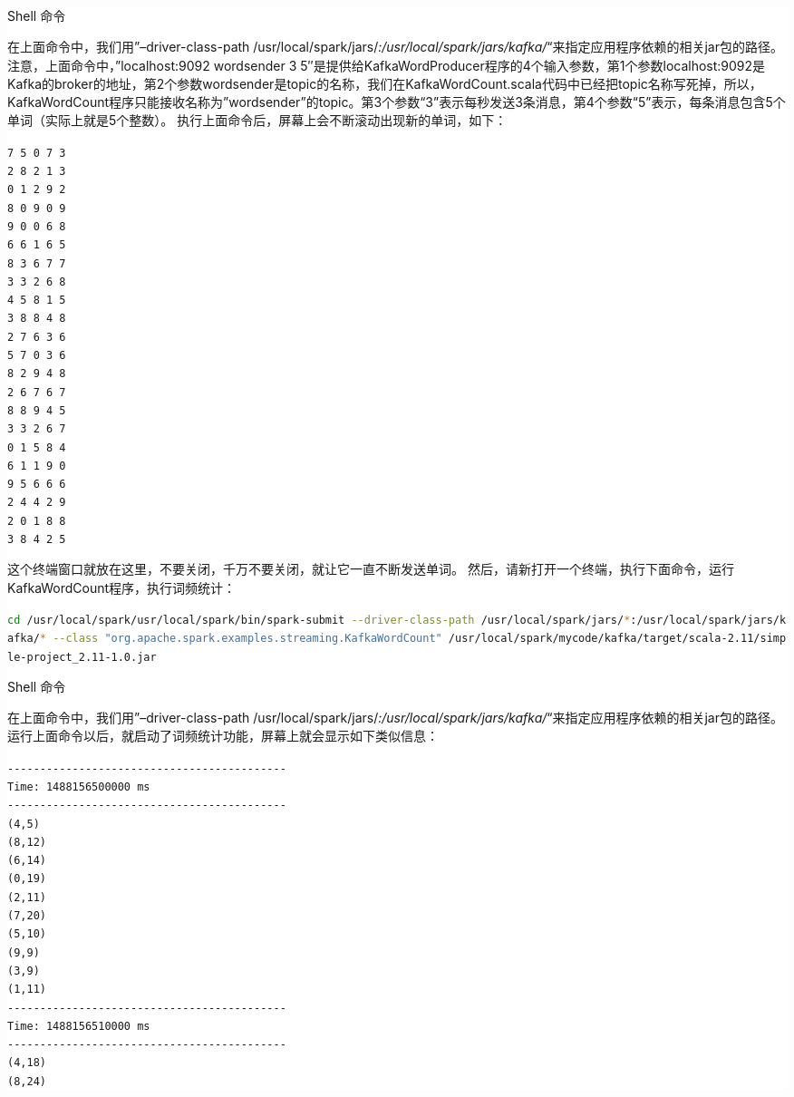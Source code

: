 Shell 命令

在上面命令中，我们用”–driver-class-path /usr/local/spark/jars/*:/usr/local/spark/jars/kafka/*“来指定应用程序依赖的相关jar包的路径。
注意，上面命令中，”localhost:9092 wordsender 3 5″是提供给KafkaWordProducer程序的4个输入参数，第1个参数localhost:9092是Kafka的broker的地址，第2个参数wordsender是topic的名称，我们在KafkaWordCount.scala代码中已经把topic名称写死掉，所以，KafkaWordCount程序只能接收名称为”wordsender”的topic。第3个参数“3”表示每秒发送3条消息，第4个参数“5”表示，每条消息包含5个单词（实际上就是5个整数）。
执行上面命令后，屏幕上会不断滚动出现新的单词，如下：

```
7 5 0 7 3
2 8 2 1 3
0 1 2 9 2
8 0 9 0 9
9 0 0 6 8
6 6 1 6 5
8 3 6 7 7
3 3 2 6 8
4 5 8 1 5
3 8 8 4 8
2 7 6 3 6
5 7 0 3 6
8 2 9 4 8
2 6 7 6 7
8 8 9 4 5
3 3 2 6 7
0 1 5 8 4
6 1 1 9 0
9 5 6 6 6
2 4 4 2 9
2 0 1 8 8
3 8 4 2 5
```

这个终端窗口就放在这里，不要关闭，千万不要关闭，就让它一直不断发送单词。
然后，请新打开一个终端，执行下面命令，运行KafkaWordCount程序，执行词频统计：

```bash
cd /usr/local/spark/usr/local/spark/bin/spark-submit --driver-class-path /usr/local/spark/jars/*:/usr/local/spark/jars/kafka/* --class "org.apache.spark.examples.streaming.KafkaWordCount" /usr/local/spark/mycode/kafka/target/scala-2.11/simple-project_2.11-1.0.jar
```

Shell 命令

在上面命令中，我们用”–driver-class-path /usr/local/spark/jars/*:/usr/local/spark/jars/kafka/*“来指定应用程序依赖的相关jar包的路径。
运行上面命令以后，就启动了词频统计功能，屏幕上就会显示如下类似信息：

```
-------------------------------------------
Time: 1488156500000 ms
-------------------------------------------
(4,5)
(8,12)
(6,14)
(0,19)
(2,11)
(7,20)
(5,10)
(9,9)
(3,9)
(1,11)
-------------------------------------------
Time: 1488156510000 ms
-------------------------------------------
(4,18)
(8,24)
```